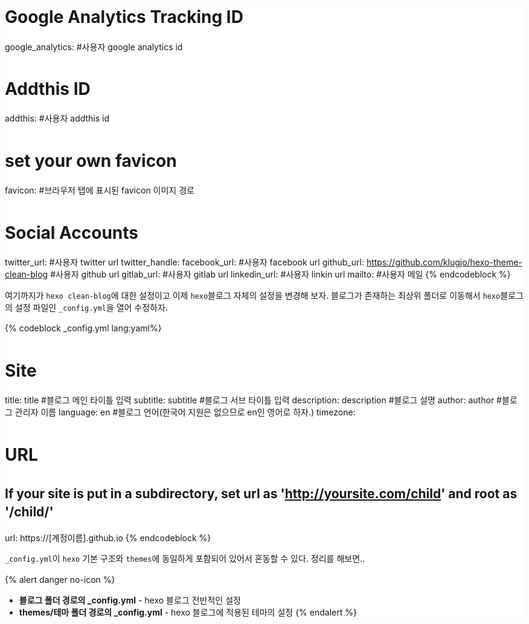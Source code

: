# Google Analytics Tracking ID
google_analytics:         #사용자 google analytics id

# Addthis ID
addthis:                  #사용자 addthis id

# set your own favicon
favicon:                  #브라우저 탭에 표시된 favicon 이미지 경로

# Social Accounts
twitter_url:              #사용자 twitter url
twitter_handle:
facebook_url:             #사용자 facebook url
github_url: https://github.com/klugjo/hexo-theme-clean-blog         #사용자 github url
gitlab_url:               #사용자 gitlab url
linkedin_url:             #사용자 linkin url
mailto:                   #사용자 메일
{% endcodeblock %}


여기까지가 `hexo clean-blog`에 대한 설정이고 이제 `hexo`블로그 자체의 설정을 변경해 보자.
블로그가 존재하는 최상위 폴더로 이동해서 `hexo`블로그의 설정 파일인 `_config.yml`을 열어 수정하자.

{% codeblock _config.yml lang:yaml%}
# Site
title: title                   #블로그 메인 타이틀 입력
subtitle: subtitle             #블로그 서브 타이틀 입력
description: description       #블로그 설명 
author: author                 #블로그 관리자 이름
language: en                   #블로그 언어(한국어 지원은 없으므로 en인 영어로 하자.)
timezone:

# URL
## If your site is put in a subdirectory, set url as 'http://yoursite.com/child' and root as '/child/'
url: https://[계정이름].github.io
{% endcodeblock %}

`_config.yml`이 `hexo` 기본 구조와 `themes`에 동일하게 포함되어 있어서 혼동할 수 있다. 정리를 해보면..

{% alert danger no-icon %}
* **블로그 폴더 경로의 _config.yml** - hexo 블로그 전반적인 설정
* **themes/테마 폴더 경로의 _config.yml** - hexo 블로그에 적용된 테마의 설정
{% endalert %}
